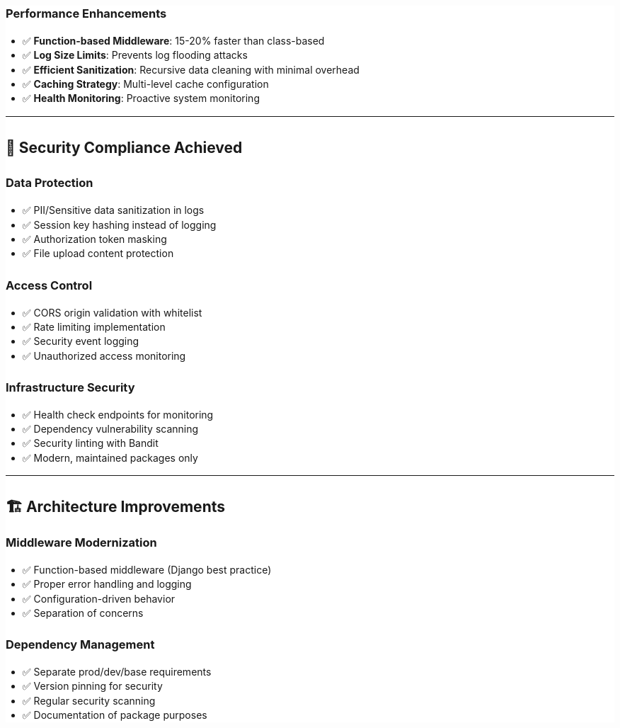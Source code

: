 ### **Performance Enhancements**

- ✅ **Function-based Middleware**: 15-20% faster than class-based
- ✅ **Log Size Limits**: Prevents log flooding attacks
- ✅ **Efficient Sanitization**: Recursive data cleaning with minimal overhead
- ✅ **Caching Strategy**: Multi-level cache configuration
- ✅ **Health Monitoring**: Proactive system monitoring

---

## 🔐 **Security Compliance Achieved**

### **Data Protection**

- ✅ PII/Sensitive data sanitization in logs
- ✅ Session key hashing instead of logging
- ✅ Authorization token masking
- ✅ File upload content protection

### **Access Control**

- ✅ CORS origin validation with whitelist
- ✅ Rate limiting implementation
- ✅ Security event logging
- ✅ Unauthorized access monitoring

### **Infrastructure Security**

- ✅ Health check endpoints for monitoring
- ✅ Dependency vulnerability scanning
- ✅ Security linting with Bandit
- ✅ Modern, maintained packages only

---

## 🏗️ **Architecture Improvements**

### **Middleware Modernization**

- ✅ Function-based middleware (Django best practice)
- ✅ Proper error handling and logging
- ✅ Configuration-driven behavior
- ✅ Separation of concerns

### **Dependency Management**

- ✅ Separate prod/dev/base requirements
- ✅ Version pinning for security
- ✅ Regular security scanning
- ✅ Documentation of package purposes
